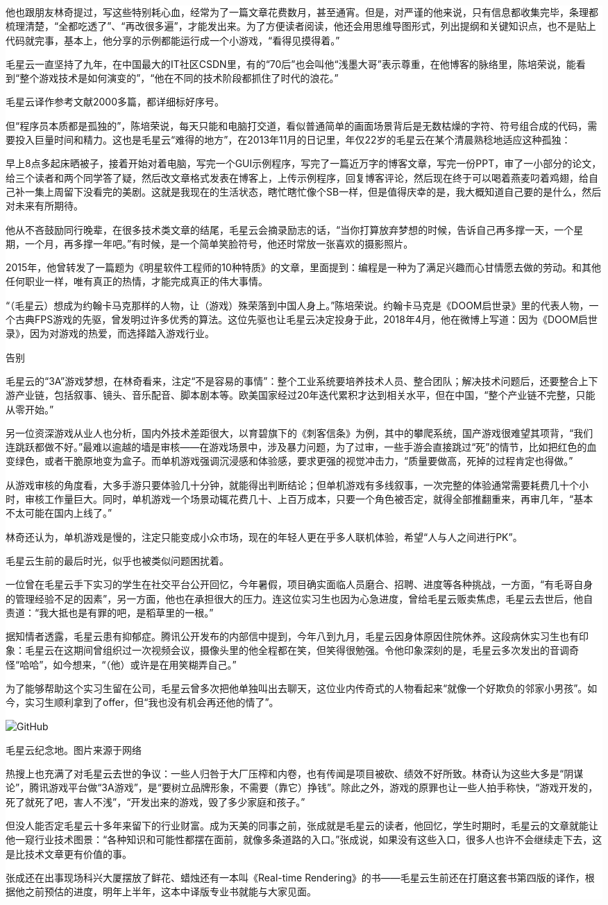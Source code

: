 他也跟朋友林奇提过，写这些特别耗心血，经常为了一篇文章花费数月，甚至通宵。但是，对严谨的他来说，只有信息都收集完毕，条理都梳理清楚，“全都吃透了”、“再改很多遍”，才能发出来。为了方便读者阅读，他还会用思维导图形式，列出提纲和关键知识点，也不是贴上代码就完事，基本上，他分享的示例都能运行成一个小游戏，“看得见摸得着。”

毛星云一直坚持了九年，在中国最大的IT社区CSDN里，有的“70后”也会叫他“浅墨大哥”表示尊重，在他博客的脉络里，陈培荣说，能看到“整个游戏技术是如何演变的”，“他在不同的技术阶段都抓住了时代的浪花。”

毛星云译作参考文献2000多篇，都详细标好序号。

但“程序员本质都是孤独的”，陈培荣说，每天只能和电脑打交道，看似普通简单的画面场景背后是无数枯燥的字符、符号组合成的代码，需要投入巨量时间和精力。这也是毛星云“难得的地方”，在2013年11月的日记里，年仅22岁的毛星云在某个清晨熟稔地适应这种孤独：



早上8点多起床晒被子，接着开始对着电脑，写完一个GUI示例程序，写完了一篇近万字的博客文章，写完一份PPT，审了一小部分的论文，给三个读者和两个同学答了疑，然后改文章格式发表在博客上，上传示例程序，回复博客评论，然后现在终于可以喝着燕麦叼着鸡翅，给自己补一集上周留下没看完的美剧。这就是我现在的生活状态，瞎忙瞎忙像个SB一样，但是值得庆幸的是，我大概知道自己要的是什么，然后对未来有所期待。



他从不吝鼓励同行晚辈，在很多技术类文章的结尾，毛星云会摘录励志的话，“当你打算放弃梦想的时候，告诉自己再多撑一天，一个星期，一个月，再多撑一年吧。”有时候，是一个简单笑脸符号，他还时常放一张喜欢的摄影照片。

2015年，他曾转发了一篇题为《明星软件工程师的10种特质》的文章，里面提到：编程是一种为了满足兴趣而心甘情愿去做的劳动。和其他任何职业一样，唯有真正的热情，才能完成真正的伟大事情。

“（毛星云）想成为约翰卡马克那样的人物，让（游戏）殊荣落到中国人身上。”陈培荣说。约翰卡马克是《DOOM启世录》里的代表人物，一个古典FPS游戏的先驱，曾发明过许多优秀的算法。这位先驱也让毛星云决定投身于此，2018年4月，他在微博上写道：因为《DOOM启世录》，因为对游戏的热爱，而选择踏入游戏行业。

告别

毛星云的“3A”游戏梦想，在林奇看来，注定“不是容易的事情”：整个工业系统要培养技术人员、整合团队；解决技术问题后，还要整合上下游产业链，包括叙事、镜头、音乐配音、脚本剧本等。欧美国家经过20年迭代累积才达到相关水平，但在中国，“整个产业链不完整，只能从零开始。”

另一位资深游戏从业人也分析，国内外技术差距很大，以育碧旗下的《刺客信条》为例，其中的攀爬系统，国产游戏很难望其项背，“我们连跳跃都做不好。”最难以逾越的墙是审核——在游戏场景中，涉及暴力问题，为了过审，一些手游会直接跳过“死”的情节，比如把红色的血变绿色，或者干脆原地变为盒子。而单机游戏强调沉浸感和体验感，要求更强的视觉冲击力，“质量要做高，死掉的过程肯定也得做。”

从游戏审核的角度看，大多手游只要体验几十分钟，就能得出判断结论；但单机游戏有多线叙事，一次完整的体验通常需要耗费几十个小时，审核工作量巨大。同时，单机游戏一个场景动辄花费几十、上百万成本，只要一个角色被否定，就得全部推翻重来，再审几年，“基本不太可能在国内上线了。”

林奇还认为，单机游戏是慢的，注定只能变成小众市场，现在的年轻人更在乎多人联机体验，希望“人与人之间进行PK”。

毛星云生前的最后时光，似乎也被类似问题困扰着。

一位曾在毛星云手下实习的学生在社交平台公开回忆，今年暑假，项目确实面临人员磨合、招聘、进度等各种挑战，一方面，“有毛哥自身的管理经验不足的因素”，另一方面，他也在承担很大的压力。连这位实习生也因为心急进度，曾给毛星云贩卖焦虑，毛星云去世后，他自责道：“我大抵也是有罪的吧，是稻草里的一根。”

据知情者透露，毛星云患有抑郁症。腾讯公开发布的内部信中提到，今年八到九月，毛星云因身体原因住院休养。这段病休实习生也有印象：毛星云在这期间曾组织过一次视频会议，摄像头里的他全程都在笑，但笑得很勉强。令他印象深刻的是，毛星云多次发出的音调奇怪“哈哈”，如今想来，“（他）或许是在用笑糊弄自己。”

为了能够帮助这个实习生留在公司，毛星云曾多次把他单独叫出去聊天，这位业内传奇式的人物看起来“就像一个好欺负的邻家小男孩”。如今，实习生顺利拿到了offer，但“我也没有机会再还他的情了”。

![GitHub](https://keep.cdt.media/assets/images/8/e/8e8ca3bb/5a634551.jpeg)

毛星云纪念地。图片来源于网络

热搜上也充满了对毛星云去世的争议：一些人归咎于大厂压榨和内卷，也有传闻是项目被砍、绩效不好所致。林奇认为这些大多是“阴谋论”，腾讯游戏平台做“3A游戏”，是“要树立品牌形象，不需要（靠它）挣钱”。除此之外，游戏的原罪也让一些人拍手称快，“游戏开发的，死了就死了吧，害人不浅”，“开发出来的游戏，毁了多少家庭和孩子。”

但没人能否定毛星云十多年来留下的行业财富。成为天美的同事之前，张成就是毛星云的读者，他回忆，学生时期时，毛星云的文章就能让他一窥行业技术图景：“各种知识和可能性都摆在面前，就像多条道路的入口。”张成说，如果没有这些入口，很多人也许不会继续走下去，这是比技术文章更有价值的事。

张成还在出事现场科兴大厦摆放了鲜花、蜡烛还有一本叫《Real-time Rendering》的书——毛星云生前还在打磨这套书第四版的译作，根据他之前预估的进度，明年上半年，这本中译版专业书就能与大家见面。
